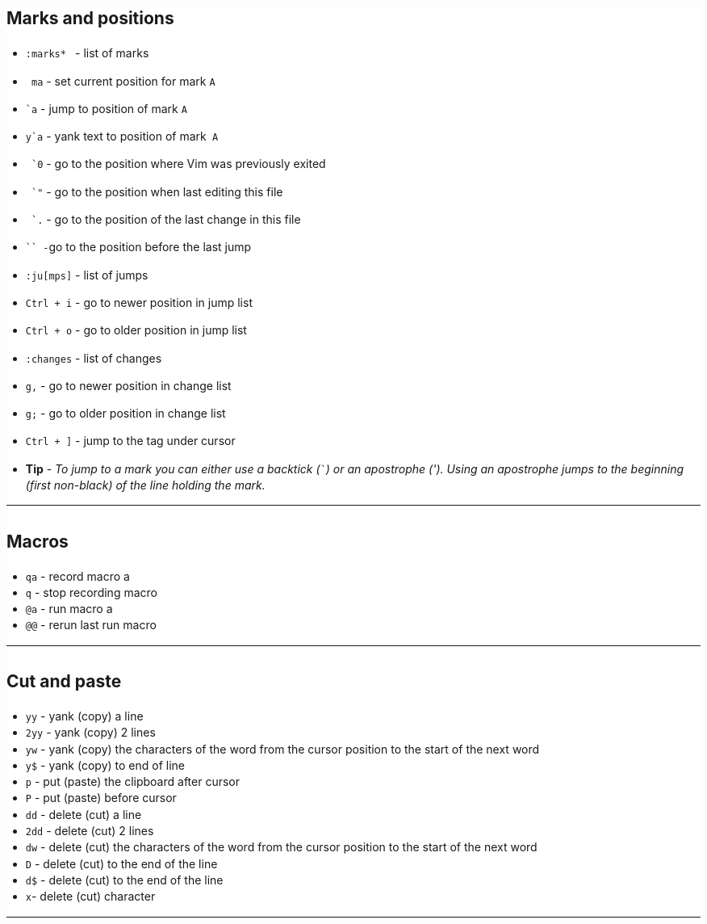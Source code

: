 

## Marks and positions

* ```:marks* ``` - list of marks
* ``` ma``` - set current position for mark ```A```
* ``` `a ``` - jump to position of mark ```A```
* ```y`a``` - yank text to position of mark``` A```
* ``` `0``` - go to the position where Vim was previously exited
* ``` `"``` - go to the position when last editing this file
* ``` `.``` - go to the position of the last change in this file
* ``` `` - ```go to the position before the last jump
* ```:ju[mps]``` - list of jumps
* ```Ctrl + i``` - go to newer position in jump list
* ```Ctrl + o``` - go to older position in jump list
* ```:changes``` - list of changes
* ```g,``` - go to newer position in change list
* ```g;``` - go to older position in change list
* ```Ctrl + ]``` - jump to the tag under cursor

* **Tip** - _To jump to a mark you can either use a backtick (``` ` ```) or an apostrophe ('). Using an apostrophe jumps to the beginning (first non-black) of the line holding the mark._

---


## Macros
* ```qa``` - record macro a
* ```q``` - stop recording macro
* ```@a``` - run macro a
* ```@@``` - rerun last run macro

---


## Cut and paste
* ```yy``` - yank (copy) a line
* ```2yy``` - yank (copy) 2 lines
* ```yw``` - yank (copy) the characters of the word from the cursor position to the start of the next word
* ```y$``` - yank (copy) to end of line
* ```p``` - put (paste) the clipboard after cursor
* ```P``` - put (paste) before cursor
* ```dd``` - delete (cut) a line
* ```2dd``` - delete (cut) 2 lines
* ```dw``` - delete (cut) the characters of the word from the cursor position to the start of the next word
* ```D``` - delete (cut) to the end of the line
* ```d$``` - delete (cut) to the end of the line
* ```x```- delete (cut) character

---
